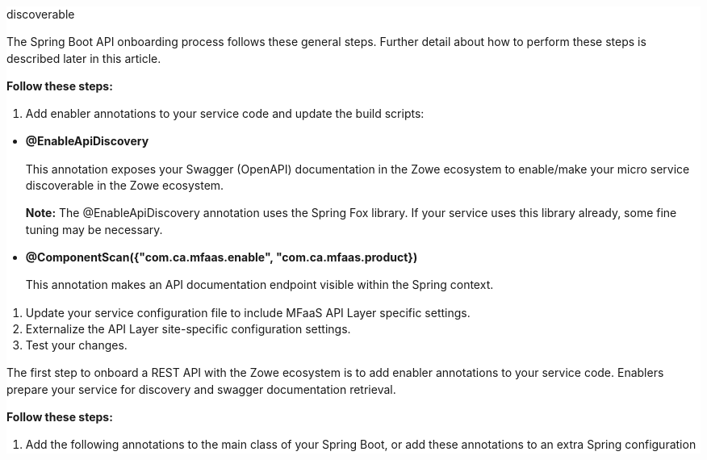 discoverable</xref></li></ul></li></ul></body><topic class="- topic/topic " ditaarch:DITAArchVersion="1.2" domains="(topic hi-d) (topic ut-d) (topic indexing-d) (topic hazard-d) (topic abbrev-d) (topic pr-d) (topic sw-d) (topic ui-d)" id="prepare_an_existing_spring_boot_rest_api_for_onboarding" xtrf="file:/C:/GitFolder/docs-site/docs/guides/api-mediation-usingapiml.md" xtrc="topic:2;166:-1"><title class="- topic/title " xtrf="file:/C:/GitFolder/docs-site/docs/guides/api-mediation-usingapiml.md" xtrc="title:2;166:-1">Prepare an existing Spring Boot REST API for onboarding</title><body class="- topic/body " xtrf="file:/C:/GitFolder/docs-site/docs/guides/api-mediation-usingapiml.md" xtrc="body:2;166:-1"><p class="- topic/p " xtrf="file:/C:/GitFolder/docs-site/docs/guides/api-mediation-usingapiml.md" xtrc="p:4;166:-1">The Spring Boot API onboarding process follows these general steps. Further detail about how to perform these steps is described later in this article.</p><p class="- topic/p " xtrf="file:/C:/GitFolder/docs-site/docs/guides/api-mediation-usingapiml.md" xtrc="p:5;166:-1"><b class="+ topic/ph hi-d/b " xtrf="file:/C:/GitFolder/docs-site/docs/guides/api-mediation-usingapiml.md" xtrc="b:2;166:-1">Follow these steps:</b></p><ol class="- topic/ol " xtrf="file:/C:/GitFolder/docs-site/docs/guides/api-mediation-usingapiml.md" xtrc="ol:1;166:-1"><li class="- topic/li " xtrf="file:/C:/GitFolder/docs-site/docs/guides/api-mediation-usingapiml.md" xtrc="li:9;166:-1">Add enabler annotations to your service code and update the build scripts:</li></ol><ul class="- topic/ul " xtrf="file:/C:/GitFolder/docs-site/docs/guides/api-mediation-usingapiml.md" xtrc="ul:3;166:-1"><li class="- topic/li " xtrf="file:/C:/GitFolder/docs-site/docs/guides/api-mediation-usingapiml.md" xtrc="li:10;166:-1"><p class="- topic/p " xtrf="file:/C:/GitFolder/docs-site/docs/guides/api-mediation-usingapiml.md" xtrc="p:6;166:-1"><b class="+ topic/ph hi-d/b " xtrf="file:/C:/GitFolder/docs-site/docs/guides/api-mediation-usingapiml.md" xtrc="b:3;166:-1">@EnableApiDiscovery</b></p><p class="- topic/p " xtrf="file:/C:/GitFolder/docs-site/docs/guides/api-mediation-usingapiml.md" xtrc="p:7;166:-1">This annotation exposes your Swagger (OpenAPI) documentation in the Zowe ecosystem to enable/make your micro service discoverable in the Zowe ecosystem.</p><p class="- topic/p " xtrf="file:/C:/GitFolder/docs-site/docs/guides/api-mediation-usingapiml.md" xtrc="p:8;166:-1"><b class="+ topic/ph hi-d/b " xtrf="file:/C:/GitFolder/docs-site/docs/guides/api-mediation-usingapiml.md" xtrc="b:4;166:-1">Note:</b> The @EnableApiDiscovery annotation uses the Spring Fox library. If your service uses this library already, some fine tuning may be necessary.</p></li><li class="- topic/li " xtrf="file:/C:/GitFolder/docs-site/docs/guides/api-mediation-usingapiml.md" xtrc="li:11;166:-1"><p class="- topic/p " xtrf="file:/C:/GitFolder/docs-site/docs/guides/api-mediation-usingapiml.md" xtrc="p:9;166:-1"><b class="+ topic/ph hi-d/b " xtrf="file:/C:/GitFolder/docs-site/docs/guides/api-mediation-usingapiml.md" xtrc="b:5;166:-1">@ComponentScan({"com.ca.mfaas.enable", "com.ca.mfaas.product})</b></p><p class="- topic/p " xtrf="file:/C:/GitFolder/docs-site/docs/guides/api-mediation-usingapiml.md" xtrc="p:10;166:-1">This annotation makes an API documentation endpoint visible within the Spring context.</p></li></ul><ol class="- topic/ol " xtrf="file:/C:/GitFolder/docs-site/docs/guides/api-mediation-usingapiml.md" xtrc="ol:2;166:-1"><li class="- topic/li " xtrf="file:/C:/GitFolder/docs-site/docs/guides/api-mediation-usingapiml.md" xtrc="li:12;166:-1">Update your service configuration file to include MFaaS API Layer specific settings.</li><li class="- topic/li " xtrf="file:/C:/GitFolder/docs-site/docs/guides/api-mediation-usingapiml.md" xtrc="li:13;166:-1">Externalize the API Layer site-specific configuration settings.</li><li class="- topic/li " xtrf="file:/C:/GitFolder/docs-site/docs/guides/api-mediation-usingapiml.md" xtrc="li:14;166:-1">Test your changes.</li></ol></body></topic><topic class="- topic/topic " ditaarch:DITAArchVersion="1.2" domains="(topic hi-d) (topic ut-d) (topic indexing-d) (topic hazard-d) (topic abbrev-d) (topic pr-d) (topic sw-d) (topic ui-d)" id="add_zowe_api_enablers_to_your_service" xtrf="file:/C:/GitFolder/docs-site/docs/guides/api-mediation-usingapiml.md" xtrc="topic:3;166:-1"><title class="- topic/title " xtrf="file:/C:/GitFolder/docs-site/docs/guides/api-mediation-usingapiml.md" xtrc="title:3;166:-1">Add Zowe API enablers to your service</title><body class="- topic/body " xtrf="file:/C:/GitFolder/docs-site/docs/guides/api-mediation-usingapiml.md" xtrc="body:3;166:-1"><p class="- topic/p " xtrf="file:/C:/GitFolder/docs-site/docs/guides/api-mediation-usingapiml.md" xtrc="p:11;166:-1">The first step to onboard a REST API with the Zowe ecosystem is to add enabler annotations to your service code. Enablers prepare your service for discovery and swagger documentation retrieval.</p><p class="- topic/p " xtrf="file:/C:/GitFolder/docs-site/docs/guides/api-mediation-usingapiml.md" xtrc="p:12;166:-1"><b class="+ topic/ph hi-d/b " xtrf="file:/C:/GitFolder/docs-site/docs/guides/api-mediation-usingapiml.md" xtrc="b:6;166:-1">Follow these steps:</b></p><ol class="- topic/ol " xtrf="file:/C:/GitFolder/docs-site/docs/guides/api-mediation-usingapiml.md" xtrc="ol:3;166:-1"><li class="- topic/li " xtrf="file:/C:/GitFolder/docs-site/docs/guides/api-mediation-usingapiml.md" xtrc="li:15;166:-1">Add the following annotations to the main class of your Spring Boot, or add these annotations to an extra Spring configuration